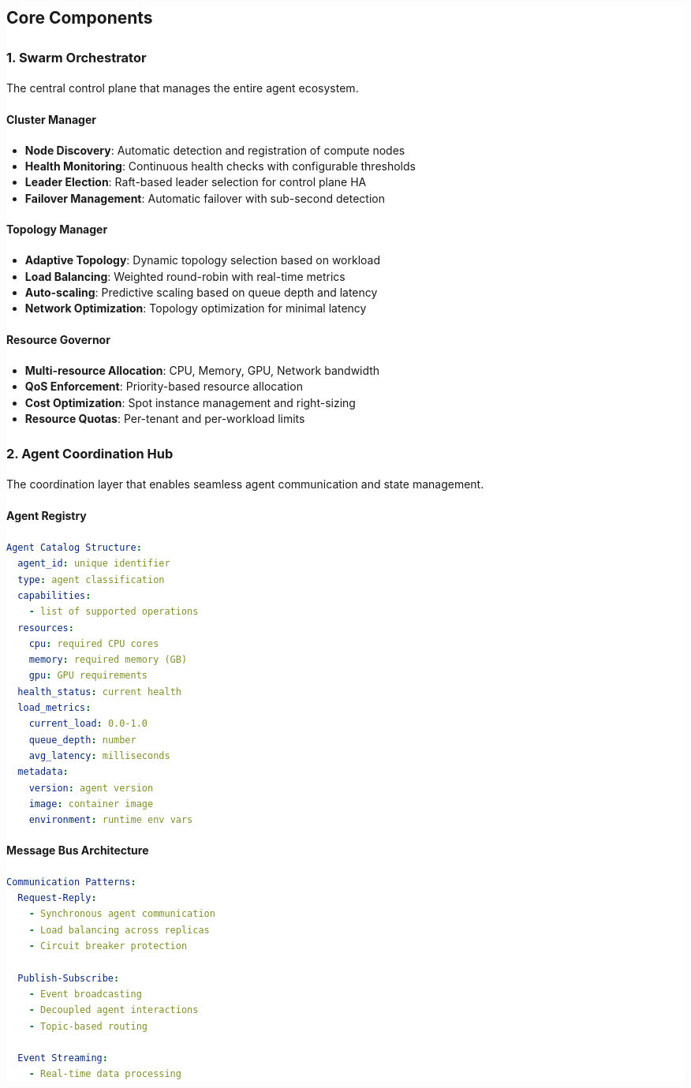 ## Core Components

### 1. Swarm Orchestrator
The central control plane that manages the entire agent ecosystem.

#### Cluster Manager
- **Node Discovery**: Automatic detection and registration of compute nodes
- **Health Monitoring**: Continuous health checks with configurable thresholds
- **Leader Election**: Raft-based leader selection for control plane HA
- **Failover Management**: Automatic failover with sub-second detection

#### Topology Manager
- **Adaptive Topology**: Dynamic topology selection based on workload
- **Load Balancing**: Weighted round-robin with real-time metrics
- **Auto-scaling**: Predictive scaling based on queue depth and latency
- **Network Optimization**: Topology optimization for minimal latency

#### Resource Governor
- **Multi-resource Allocation**: CPU, Memory, GPU, Network bandwidth
- **QoS Enforcement**: Priority-based resource allocation
- **Cost Optimization**: Spot instance management and right-sizing
- **Resource Quotas**: Per-tenant and per-workload limits

### 2. Agent Coordination Hub
The coordination layer that enables seamless agent communication and state management.

#### Agent Registry
```yaml
Agent Catalog Structure:
  agent_id: unique identifier
  type: agent classification
  capabilities: 
    - list of supported operations
  resources:
    cpu: required CPU cores
    memory: required memory (GB)
    gpu: GPU requirements
  health_status: current health
  load_metrics:
    current_load: 0.0-1.0
    queue_depth: number
    avg_latency: milliseconds
  metadata:
    version: agent version
    image: container image
    environment: runtime env vars
```

#### Message Bus Architecture
```yaml
Communication Patterns:
  Request-Reply:
    - Synchronous agent communication
    - Load balancing across replicas
    - Circuit breaker protection
    
  Publish-Subscribe:
    - Event broadcasting
    - Decoupled agent interactions
    - Topic-based routing
    
  Event Streaming:
    - Real-time data processing
```